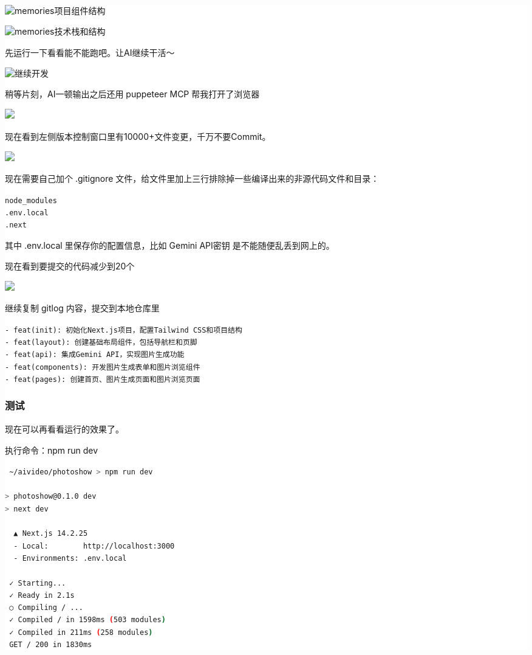 
![memories项目组件结构](https://fastly.jsdelivr.net/gh/bucketio/img4@main/2025/03/22/1742648507900-f9700515-1268-496f-8f5d-1e43c1a38415.png)


![memories技术栈和结构](https://fastly.jsdelivr.net/gh/bucketio/img0@main/2025/03/22/1742648527529-36989d48-e9b8-405c-8300-cd094df05de8.png)


先运行一下看看能不能跑吧。让AI继续干活～

![继续开发](https://fastly.jsdelivr.net/gh/bucketio/img6@main/2025/03/22/1742648887149-4793c6f5-ffd0-4990-ae72-9be962276568.png)

稍等片刻，AI一顿输出之后还用 puppeteer MCP 帮我打开了浏览器

![](https://fastly.jsdelivr.net/gh/bucketio/img2@main/2025/03/22/1742649046218-5614a7bf-f1d1-489a-abeb-694167bdf986.png)

现在看到左侧版本控制窗口里有10000+文件变更，千万不要Commit。

![](https://fastly.jsdelivr.net/gh/bucketio/img6@main/2025/03/22/1742649227800-6f684343-5db2-4647-b0ee-e66ed4c52959.png)

现在需要自己加个 .gitignore 文件，给文件里加上三行排除掉一些编译出来的非源代码文件和目录：
```
node_modules
.env.local
.next
```

其中 .env.local 里保存你的配置信息，比如 Gemini API密钥 是不能随便乱丢到网上的。

现在看到要提交的代码减少到20个

![](https://fastly.jsdelivr.net/gh/bucketio/img13@main/2025/03/22/1742649733228-30d93ae0-12e8-4bba-84b3-1f6fdad604e5.png)

继续复制 gitlog 内容，提交到本地仓库里

```
- feat(init): 初始化Next.js项目，配置Tailwind CSS和项目结构
- feat(layout): 创建基础布局组件，包括导航栏和页脚
- feat(api): 集成Gemini API，实现图片生成功能
- feat(components): 开发图片生成表单和图片浏览组件
- feat(pages): 创建首页、图片生成页面和图片浏览页面
```

### 测试

现在可以再看看运行的效果了。

执行命令：npm run dev

```bash
 ~/aivideo/photoshow > npm run dev

> photoshow@0.1.0 dev
> next dev

  ▲ Next.js 14.2.25
  - Local:        http://localhost:3000
  - Environments: .env.local

 ✓ Starting...
 ✓ Ready in 2.1s
 ○ Compiling / ...
 ✓ Compiled / in 1598ms (503 modules)
 ✓ Compiled in 211ms (258 modules)
 GET / 200 in 1830ms
```
